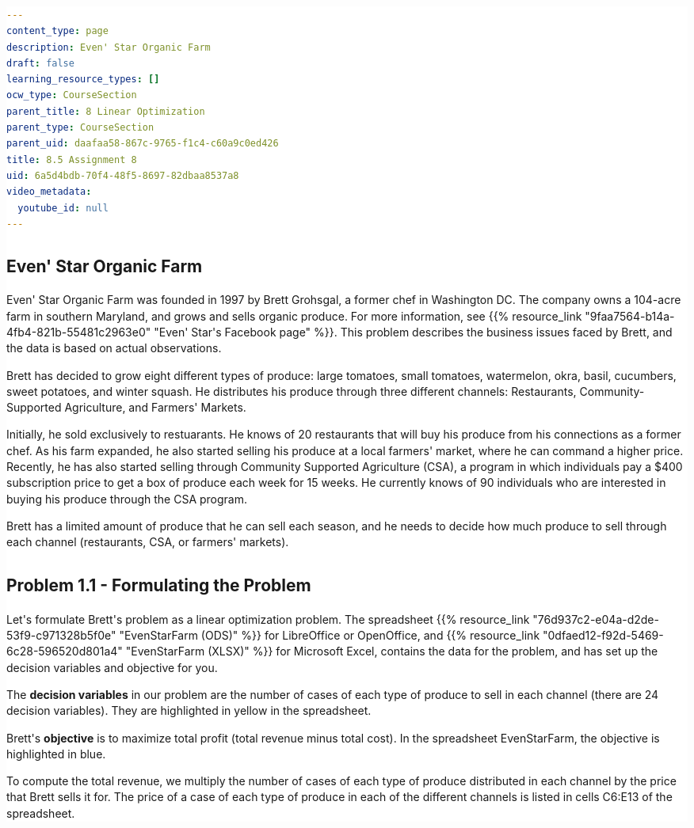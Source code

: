 ```yaml
---
content_type: page
description: Even' Star Organic Farm
draft: false
learning_resource_types: []
ocw_type: CourseSection
parent_title: 8 Linear Optimization
parent_type: CourseSection
parent_uid: daafaa58-867c-9765-f1c4-c60a9c0ed426
title: 8.5 Assignment 8
uid: 6a5d4bdb-70f4-48f5-8697-82dbaa8537a8
video_metadata:
  youtube_id: null
---
```

## Even' Star Organic Farm

Even' Star Organic Farm was founded in 1997 by Brett Grohsgal, a former chef in Washington DC. The company owns a 104-acre farm in southern Maryland, and grows and sells organic produce. For more information, see {{% resource_link "9faa7564-b14a-4fb4-821b-55481c2963e0" "Even' Star's Facebook page" %}}. This problem describes the business issues faced by Brett, and the data is based on actual observations.

Brett has decided to grow eight different types of produce: large tomatoes, small tomatoes, watermelon, okra, basil, cucumbers, sweet potatoes, and winter squash. He distributes his produce through three different channels: Restaurants, Community-Supported Agriculture, and Farmers' Markets. 

Initially, he sold exclusively to restuarants. He knows of 20 restaurants that will buy his produce from his connections as a former chef. As his farm expanded, he also started selling his produce at a local farmers' market, where he can command a higher price. Recently, he has also started selling through Community Supported Agriculture (CSA), a program in which individuals pay a $400 subscription price to get a box of produce each week for 15 weeks. He currently knows of 90 individuals who are interested in buying his produce through the CSA program. 

Brett has a limited amount of produce that he can sell each season, and he needs to decide how much produce to sell through each channel (restaurants, CSA, or farmers' markets). 

## Problem 1.1 - Formulating the Problem

Let's formulate Brett's problem as a linear optimization problem. The spreadsheet {{% resource_link "76d937c2-e04a-d2de-53f9-c971328b5f0e" "EvenStarFarm (ODS)" %}} for LibreOffice or OpenOffice, and {{% resource_link "0dfaed12-f92d-5469-6c28-596520d801a4" "EvenStarFarm (XLSX)" %}} for Microsoft Excel, contains the data for the problem, and has set up the decision variables and objective for you.

The **decision variables** in our problem are the number of cases of each type of produce to sell in each channel (there are 24 decision variables). They are highlighted in yellow in the spreadsheet.

Brett's **objective** is to maximize total profit (total revenue minus total cost). In the spreadsheet EvenStarFarm, the objective is highlighted in blue.

To compute the total revenue, we multiply the number of cases of each type of produce distributed in each channel by the price that Brett sells it for. The price of a case of each type of produce in each of the different channels is listed in cells C6:E13 of the spreadsheet.

